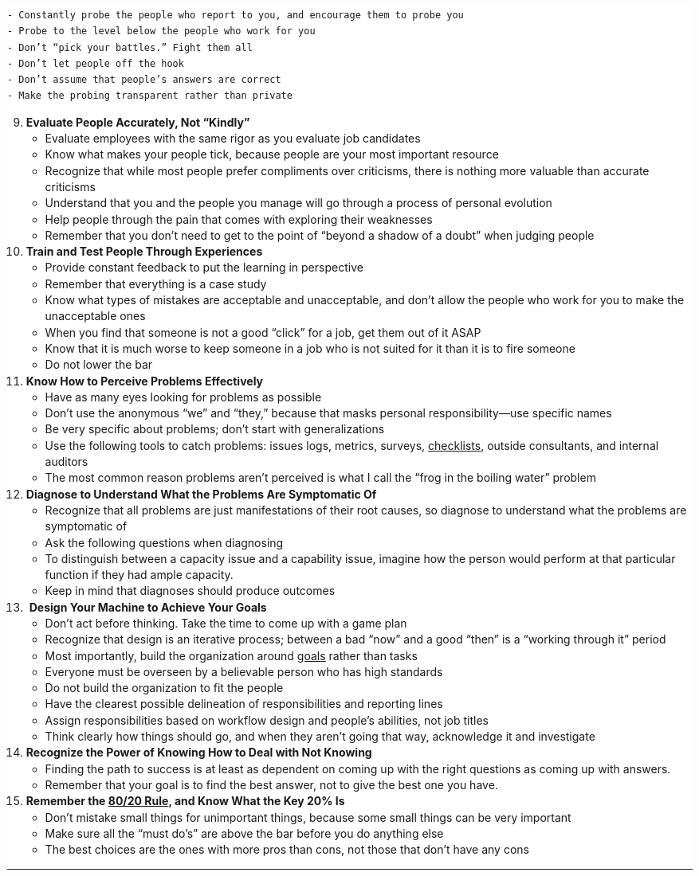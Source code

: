     - Constantly probe the people who report to you, and encourage them to probe you
    - Probe to the level below the people who work for you
    - Don’t “pick your battles.” Fight them all
    - Don’t let people off the hook
    - Don’t assume that people’s answers are correct
    - Make the probing transparent rather than private
9. **Evaluate People Accurately, Not “Kindly”** 
    - Evaluate employees with the same rigor as you evaluate job candidates
    - Know what makes your people tick, because people are your most important resource
    - Recognize that while most people prefer compliments over criticisms, there is nothing more valuable than accurate criticisms
    - Understand that you and the people you manage will go through a process of personal evolution
    - Help people through the pain that comes with exploring their weaknesses
    - Remember that you don’t need to get to the point of “beyond a shadow of a doubt” when judging people
10. **Train and Test People Through Experiences**
    - Provide constant feedback to put the learning in perspective
    - Remember that everything is a case study
    - Know what types of mistakes are acceptable and unacceptable, and don’t allow the people who work for you to make the unacceptable ones
    - When you find that someone is not a good “click” for a job, get them out of it ASAP
    - Know that it is much worse to keep someone in a job who is not suited for it than it is to fire someone
    - Do not lower the bar
11. **Know How to Perceive Problems Effectively**
    - Have as many eyes looking for problems as possible
    - Don’t use the anonymous “we” and “they,” because that masks personal responsibility—use specific names
    - Be very specific about problems; don’t start with generalizations
    - Use the following tools to catch problems: issues logs, metrics, surveys, [checklists](https://dansilvestre.com/checklists/), outside consultants, and internal auditors
    - The most common reason problems aren’t perceived is what I call the “frog in the boiling water” problem
12. **Diagnose to Understand What the Problems Are Symptomatic Of**
    - Recognize that all problems are just manifestations of their root causes, so diagnose to understand what the problems are symptomatic of
    - Ask the following questions when diagnosing
    - To distinguish between a capacity issue and a capability issue, imagine how the person would perform at that particular function if they had ample capacity.
    - Keep in mind that diagnoses should produce outcomes
13.  **Design Your Machine to Achieve Your Goals**
    - Don’t act before thinking. Take the time to come up with a game plan
    - Recognize that design is an iterative process; between a bad “now” and a good “then” is a “working through it” period
    - Most importantly, build the organization around [goals](https://dansilvestre.com/career-goals/) rather than tasks
    - Everyone must be overseen by a believable person who has high standards
    - Do not build the organization to fit the people
    - Have the clearest possible delineation of responsibilities and reporting lines
    - Assign responsibilities based on workflow design and people’s abilities, not job titles
    - Think clearly how things should go, and when they aren’t going that way, acknowledge it and investigate
14. **Recognize the Power of Knowing How to Deal with Not Knowing**
    - Finding the path to success is at least as dependent on coming up with the right questions as coming up with answers.
    - Remember that your goal is to find the best answer, not to give the best one you have.
15. **Remember the [80/20 Rule](https://dansilvestre.com/80-20-rule/), and Know What the Key 20% Is** 
    - Don’t mistake small things for unimportant things, because some small things can be very important
    - Make sure all the “must do’s” are above the bar before you do anything else
    - The best choices are the ones with more pros than cons, not those that don’t have any cons

---